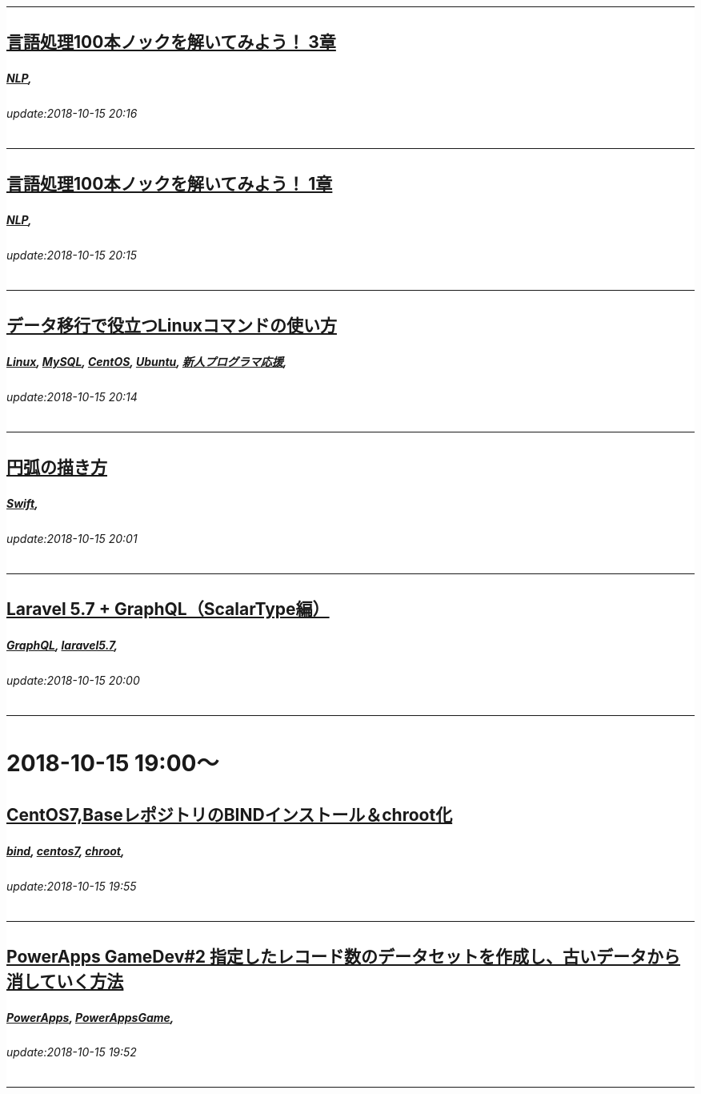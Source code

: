 
---
## [言語処理100本ノックを解いてみよう！ 3章](https://qiita.com/YIPG/items/e424ac922659508f6cdf)
##### [NLP](https://qiita.com/tags/NLP), 
###### update:2018-10-15 20:16
---
## [言語処理100本ノックを解いてみよう！ 1章](https://qiita.com/YIPG/items/777190b295dce8b41044)
##### [NLP](https://qiita.com/tags/NLP), 
###### update:2018-10-15 20:15
---
## [データ移行で役立つLinuxコマンドの使い方](https://qiita.com/desuna/items/e8efadce7bfa5e5e30a4)
##### [Linux](https://qiita.com/tags/Linux), [MySQL](https://qiita.com/tags/MySQL), [CentOS](https://qiita.com/tags/CentOS), [Ubuntu](https://qiita.com/tags/Ubuntu), [新人プログラマ応援](https://qiita.com/tags/新人プログラマ応援), 
###### update:2018-10-15 20:14
---
## [円弧の描き方](https://qiita.com/tamagalago/items/7f02077a7853caf24a67)
##### [Swift](https://qiita.com/tags/Swift), 
###### update:2018-10-15 20:01
---
## [Laravel 5.7 + GraphQL（ScalarType編）](https://qiita.com/ucan-lab/items/32ee8dd18974d6146456)
##### [GraphQL](https://qiita.com/tags/GraphQL), [laravel5.7](https://qiita.com/tags/laravel5.7), 
###### update:2018-10-15 20:00
---




# 2018-10-15 19:00～
## [CentOS7,BaseレポジトリのBINDインストール＆chroot化](https://qiita.com/ijimakenta/items/6430d5cce9d0f311ae78)
##### [bind](https://qiita.com/tags/bind), [centos7](https://qiita.com/tags/centos7), [chroot](https://qiita.com/tags/chroot), 
###### update:2018-10-15 19:55
---
## [PowerApps GameDev#2 指定したレコード数のデータセットを作成し、古いデータから消していく方法](https://qiita.com/rnakamuramartiny/items/ea532b5352f912a71f24)
##### [PowerApps](https://qiita.com/tags/PowerApps), [PowerAppsGame](https://qiita.com/tags/PowerAppsGame), 
###### update:2018-10-15 19:52
---